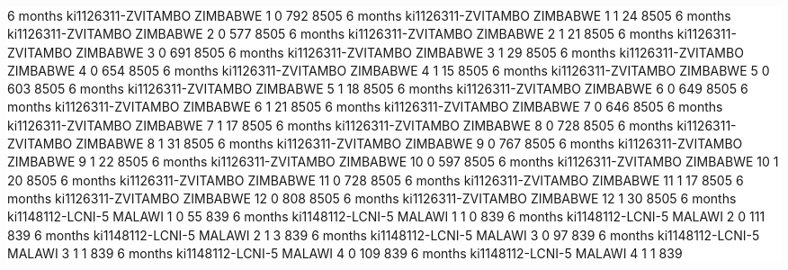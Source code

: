 6 months    ki1126311-ZVITAMBO         ZIMBABWE                       1             0      792    8505
6 months    ki1126311-ZVITAMBO         ZIMBABWE                       1             1       24    8505
6 months    ki1126311-ZVITAMBO         ZIMBABWE                       2             0      577    8505
6 months    ki1126311-ZVITAMBO         ZIMBABWE                       2             1       21    8505
6 months    ki1126311-ZVITAMBO         ZIMBABWE                       3             0      691    8505
6 months    ki1126311-ZVITAMBO         ZIMBABWE                       3             1       29    8505
6 months    ki1126311-ZVITAMBO         ZIMBABWE                       4             0      654    8505
6 months    ki1126311-ZVITAMBO         ZIMBABWE                       4             1       15    8505
6 months    ki1126311-ZVITAMBO         ZIMBABWE                       5             0      603    8505
6 months    ki1126311-ZVITAMBO         ZIMBABWE                       5             1       18    8505
6 months    ki1126311-ZVITAMBO         ZIMBABWE                       6             0      649    8505
6 months    ki1126311-ZVITAMBO         ZIMBABWE                       6             1       21    8505
6 months    ki1126311-ZVITAMBO         ZIMBABWE                       7             0      646    8505
6 months    ki1126311-ZVITAMBO         ZIMBABWE                       7             1       17    8505
6 months    ki1126311-ZVITAMBO         ZIMBABWE                       8             0      728    8505
6 months    ki1126311-ZVITAMBO         ZIMBABWE                       8             1       31    8505
6 months    ki1126311-ZVITAMBO         ZIMBABWE                       9             0      767    8505
6 months    ki1126311-ZVITAMBO         ZIMBABWE                       9             1       22    8505
6 months    ki1126311-ZVITAMBO         ZIMBABWE                       10            0      597    8505
6 months    ki1126311-ZVITAMBO         ZIMBABWE                       10            1       20    8505
6 months    ki1126311-ZVITAMBO         ZIMBABWE                       11            0      728    8505
6 months    ki1126311-ZVITAMBO         ZIMBABWE                       11            1       17    8505
6 months    ki1126311-ZVITAMBO         ZIMBABWE                       12            0      808    8505
6 months    ki1126311-ZVITAMBO         ZIMBABWE                       12            1       30    8505
6 months    ki1148112-LCNI-5           MALAWI                         1             0       55     839
6 months    ki1148112-LCNI-5           MALAWI                         1             1        0     839
6 months    ki1148112-LCNI-5           MALAWI                         2             0      111     839
6 months    ki1148112-LCNI-5           MALAWI                         2             1        3     839
6 months    ki1148112-LCNI-5           MALAWI                         3             0       97     839
6 months    ki1148112-LCNI-5           MALAWI                         3             1        1     839
6 months    ki1148112-LCNI-5           MALAWI                         4             0      109     839
6 months    ki1148112-LCNI-5           MALAWI                         4             1        1     839